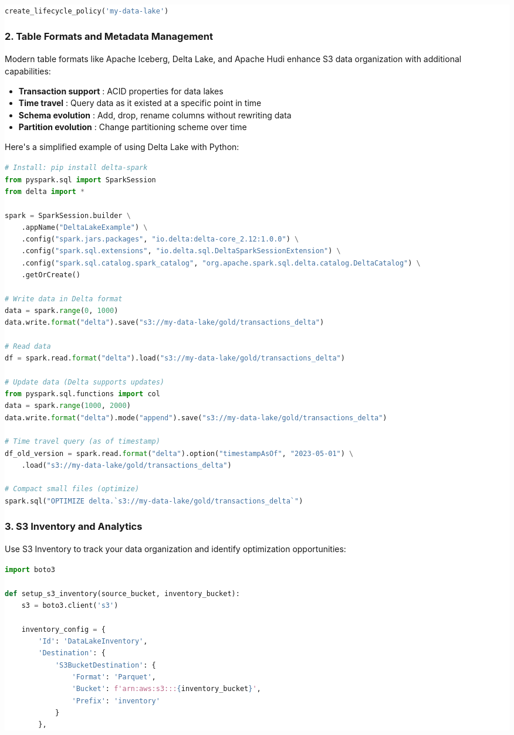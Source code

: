```python
create_lifecycle_policy('my-data-lake')
```

### 2. Table Formats and Metadata Management

Modern table formats like Apache Iceberg, Delta Lake, and Apache Hudi enhance S3 data organization with additional capabilities:

* **Transaction support** : ACID properties for data lakes
* **Time travel** : Query data as it existed at a specific point in time
* **Schema evolution** : Add, drop, rename columns without rewriting data
* **Partition evolution** : Change partitioning scheme over time

Here's a simplified example of using Delta Lake with Python:

```python
# Install: pip install delta-spark
from pyspark.sql import SparkSession
from delta import *

spark = SparkSession.builder \
    .appName("DeltaLakeExample") \
    .config("spark.jars.packages", "io.delta:delta-core_2.12:1.0.0") \
    .config("spark.sql.extensions", "io.delta.sql.DeltaSparkSessionExtension") \
    .config("spark.sql.catalog.spark_catalog", "org.apache.spark.sql.delta.catalog.DeltaCatalog") \
    .getOrCreate()

# Write data in Delta format
data = spark.range(0, 1000)
data.write.format("delta").save("s3://my-data-lake/gold/transactions_delta")

# Read data
df = spark.read.format("delta").load("s3://my-data-lake/gold/transactions_delta")

# Update data (Delta supports updates)
from pyspark.sql.functions import col
data = spark.range(1000, 2000)
data.write.format("delta").mode("append").save("s3://my-data-lake/gold/transactions_delta")

# Time travel query (as of timestamp)
df_old_version = spark.read.format("delta").option("timestampAsOf", "2023-05-01") \
    .load("s3://my-data-lake/gold/transactions_delta")

# Compact small files (optimize)
spark.sql("OPTIMIZE delta.`s3://my-data-lake/gold/transactions_delta`")
```

### 3. S3 Inventory and Analytics

Use S3 Inventory to track your data organization and identify optimization opportunities:

```python
import boto3

def setup_s3_inventory(source_bucket, inventory_bucket):
    s3 = boto3.client('s3')
  
    inventory_config = {
        'Id': 'DataLakeInventory',
        'Destination': {
            'S3BucketDestination': {
                'Format': 'Parquet',
                'Bucket': f'arn:aws:s3:::{inventory_bucket}',
                'Prefix': 'inventory'
            }
        },
```